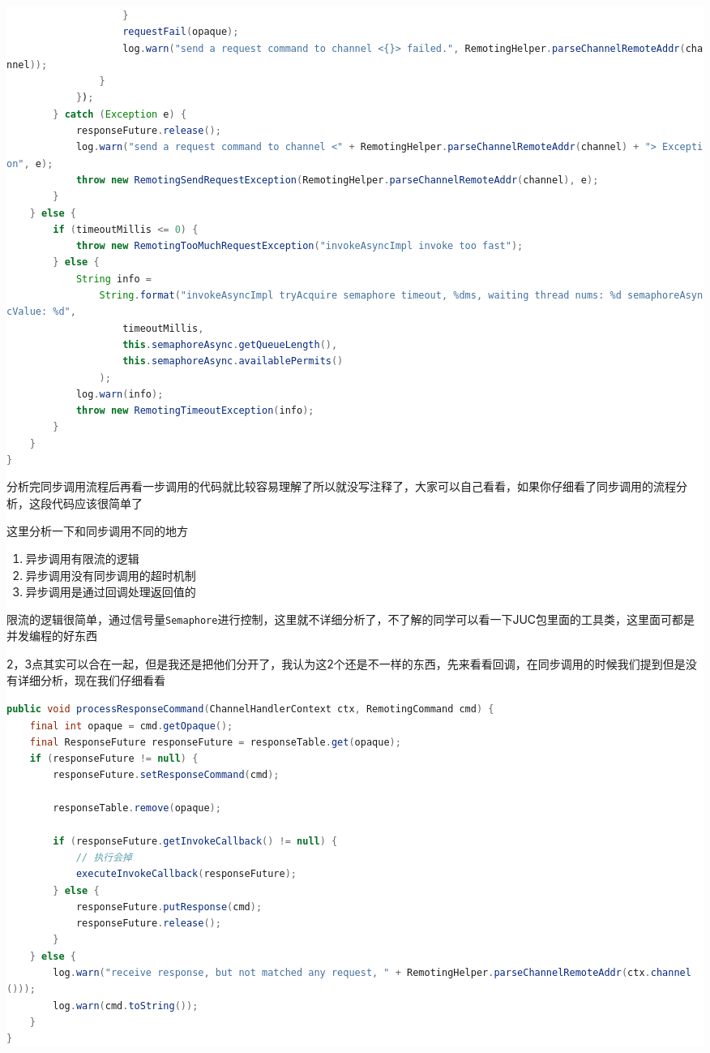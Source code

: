 ```java
                    }
                    requestFail(opaque);
                    log.warn("send a request command to channel <{}> failed.", RemotingHelper.parseChannelRemoteAddr(channel));
                }
            });
        } catch (Exception e) {
            responseFuture.release();
            log.warn("send a request command to channel <" + RemotingHelper.parseChannelRemoteAddr(channel) + "> Exception", e);
            throw new RemotingSendRequestException(RemotingHelper.parseChannelRemoteAddr(channel), e);
        }
    } else {
        if (timeoutMillis <= 0) {
            throw new RemotingTooMuchRequestException("invokeAsyncImpl invoke too fast");
        } else {
            String info =
                String.format("invokeAsyncImpl tryAcquire semaphore timeout, %dms, waiting thread nums: %d semaphoreAsyncValue: %d",
                    timeoutMillis,
                    this.semaphoreAsync.getQueueLength(),
                    this.semaphoreAsync.availablePermits()
                );
            log.warn(info);
            throw new RemotingTimeoutException(info);
        }
    }
}
```

分析完同步调用流程后再看一步调用的代码就比较容易理解了所以就没写注释了，大家可以自己看看，如果你仔细看了同步调用的流程分析，这段代码应该很简单了

这里分析一下和同步调用不同的地方

1. 异步调用有限流的逻辑
2. 异步调用没有同步调用的超时机制
3. 异步调用是通过回调处理返回值的

限流的逻辑很简单，通过信号量`Semaphore`进行控制，这里就不详细分析了，不了解的同学可以看一下JUC包里面的工具类，这里面可都是并发编程的好东西

2，3点其实可以合在一起，但是我还是把他们分开了，我认为这2个还是不一样的东西，先来看看回调，在同步调用的时候我们提到但是没有详细分析，现在我们仔细看看

```java
public void processResponseCommand(ChannelHandlerContext ctx, RemotingCommand cmd) {
    final int opaque = cmd.getOpaque();
    final ResponseFuture responseFuture = responseTable.get(opaque);
    if (responseFuture != null) {
        responseFuture.setResponseCommand(cmd);

        responseTable.remove(opaque);

        if (responseFuture.getInvokeCallback() != null) {
            // 执行会掉
            executeInvokeCallback(responseFuture);
        } else {
            responseFuture.putResponse(cmd);
            responseFuture.release();
        }
    } else {
        log.warn("receive response, but not matched any request, " + RemotingHelper.parseChannelRemoteAddr(ctx.channel()));
        log.warn(cmd.toString());
    }
}
```